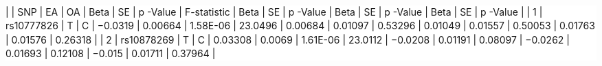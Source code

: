 |                                                                                            | SNP                                                                                        | EA                                                                                         | OA                                                                                         | Beta                                                                                       | SE                                                                                         | p -Value                                                                                   | F-statistic                                                                                | Beta                                                                                       | SE                                                                                         | p -Value                                                                                   | Beta                                                                                       | SE                                                                                         | p -Value                                                                                   | Beta                                                                                       | SE                                                                                         | p -Value                                                                                   |
| 1                                                                                          | rs10777826                                                                                 | T                                                                                          | C                                                                                          | −0.0319                                                                                    | 0.00664                                                                                    | 1.58E-06                                                                                   | 23.0496                                                                                    | 0.00684                                                                                    | 0.01097                                                                                    | 0.53296                                                                                    | 0.01049                                                                                    | 0.01557                                                                                    | 0.50053                                                                                    | 0.01763                                                                                    | 0.01576                                                                                    | 0.26318                                                                                    |
| 2                                                                                          | rs10878269                                                                                 | T                                                                                          | C                                                                                          | 0.03308                                                                                    | 0.0069                                                                                     | 1.61E-06                                                                                   | 23.0112                                                                                    | −0.0208                                                                                    | 0.01191                                                                                    | 0.08097                                                                                    | −0.0262                                                                                    | 0.01693                                                                                    | 0.12108                                                                                    | −0.015                                                                                     | 0.01711                                                                                    | 0.37964                                                                                    |